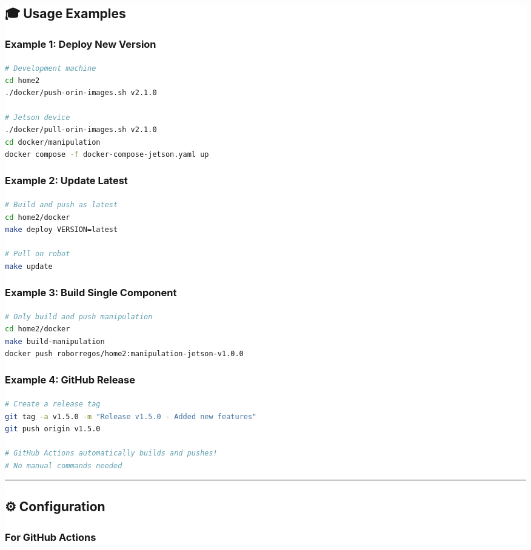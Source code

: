 
## 🎓 Usage Examples

### Example 1: Deploy New Version

```bash
# Development machine
cd home2
./docker/push-orin-images.sh v2.1.0

# Jetson device
./docker/pull-orin-images.sh v2.1.0
cd docker/manipulation
docker compose -f docker-compose-jetson.yaml up
```

### Example 2: Update Latest

```bash
# Build and push as latest
cd home2/docker
make deploy VERSION=latest

# Pull on robot
make update
```

### Example 3: Build Single Component

```bash
# Only build and push manipulation
cd home2/docker
make build-manipulation
docker push roborregos/home2:manipulation-jetson-v1.0.0
```

### Example 4: GitHub Release

```bash
# Create a release tag
git tag -a v1.5.0 -m "Release v1.5.0 - Added new features"
git push origin v1.5.0

# GitHub Actions automatically builds and pushes!
# No manual commands needed
```

---

## ⚙️ Configuration

### For GitHub Actions
